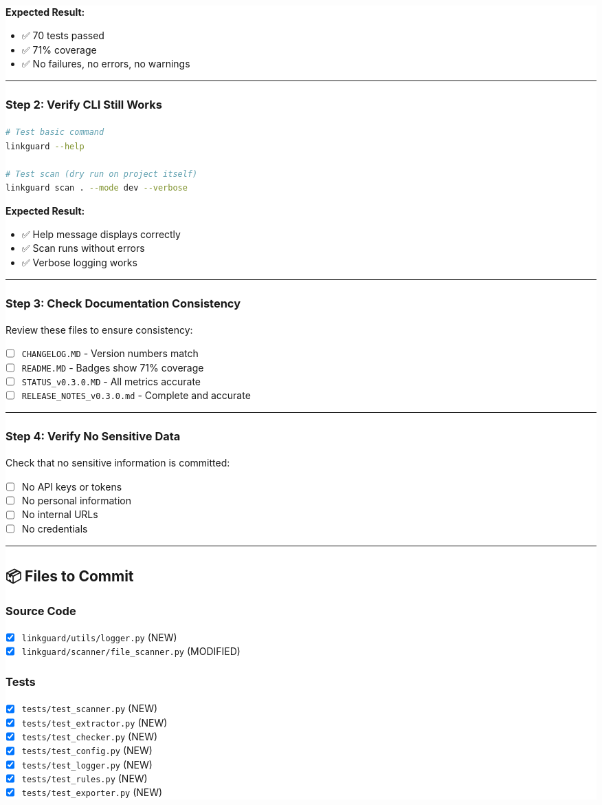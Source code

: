 **Expected Result:**
- ✅ 70 tests passed
- ✅ 71% coverage
- ✅ No failures, no errors, no warnings

---

### Step 2: Verify CLI Still Works
```bash
# Test basic command
linkguard --help

# Test scan (dry run on project itself)
linkguard scan . --mode dev --verbose
```

**Expected Result:**
- ✅ Help message displays correctly
- ✅ Scan runs without errors
- ✅ Verbose logging works

---

### Step 3: Check Documentation Consistency

Review these files to ensure consistency:
- [ ] `CHANGELOG.MD` - Version numbers match
- [ ] `README.MD` - Badges show 71% coverage
- [ ] `STATUS_v0.3.0.MD` - All metrics accurate
- [ ] `RELEASE_NOTES_v0.3.0.md` - Complete and accurate

---

### Step 4: Verify No Sensitive Data

Check that no sensitive information is committed:
- [ ] No API keys or tokens
- [ ] No personal information
- [ ] No internal URLs
- [ ] No credentials

---

## 📦 Files to Commit

### Source Code
- [x] `linkguard/utils/logger.py` (NEW)
- [x] `linkguard/scanner/file_scanner.py` (MODIFIED)

### Tests
- [x] `tests/test_scanner.py` (NEW)
- [x] `tests/test_extractor.py` (NEW)
- [x] `tests/test_checker.py` (NEW)
- [x] `tests/test_config.py` (NEW)
- [x] `tests/test_logger.py` (NEW)
- [x] `tests/test_rules.py` (NEW)
- [x] `tests/test_exporter.py` (NEW)
